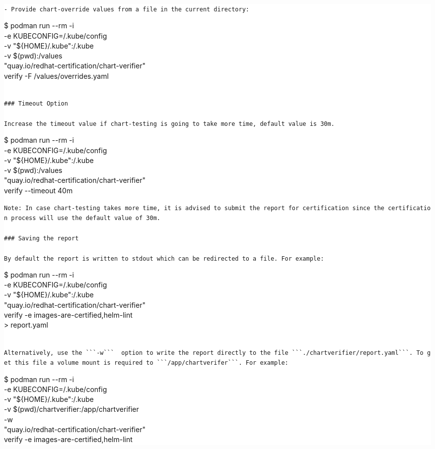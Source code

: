   ```
- Provide chart-override values from a file in the current directory:

  ```
  $ podman run --rm -i                                  \
          -e KUBECONFIG=/.kube/config                   \
          -v "${HOME}/.kube":/.kube                     \
          -v $(pwd):/values                             \
          "quay.io/redhat-certification/chart-verifier" \
          verify -F /values/overrides.yaml              \
          <chart-uri>
  ```

### Timeout Option

Increase the timeout value if chart-testing is going to take more time, default value is 30m.

  ```
  $ podman run --rm -i                                  \
          -e KUBECONFIG=/.kube/config                   \
          -v "${HOME}/.kube":/.kube                     \
          -v $(pwd):/values                             \
          "quay.io/redhat-certification/chart-verifier" \
          verify --timeout 40m                          \
          <chart-uri>
  ```
Note: In case chart-testing takes more time, it is advised to submit the report for certification since the certification process will use the default value of 30m.

### Saving the report

By default the report is written to stdout which can be redirected to a file. For example:

```
  $ podman run --rm -i                                  \
          -e KUBECONFIG=/.kube/config                   \
          -v "${HOME}/.kube":/.kube                     \
          "quay.io/redhat-certification/chart-verifier" \
          verify -e images-are-certified,helm-lint      \
          <chart-uri> > report.yaml

  ```

Alternatively, use the ```-w```  option to write the report directly to the file ```./chartverifier/report.yaml```. To get this file a volume mount is required to ```/app/chartverifer```. For example:

```
  $ podman run --rm -i                                  \
          -e KUBECONFIG=/.kube/config                   \
          -v "${HOME}/.kube":/.kube                     \
          -v $(pwd)/chartverifier:/app/chartverifier    \
          -w                                            \
          "quay.io/redhat-certification/chart-verifier" \
          verify -e images-are-certified,helm-lint      \
          <chart-uri>
